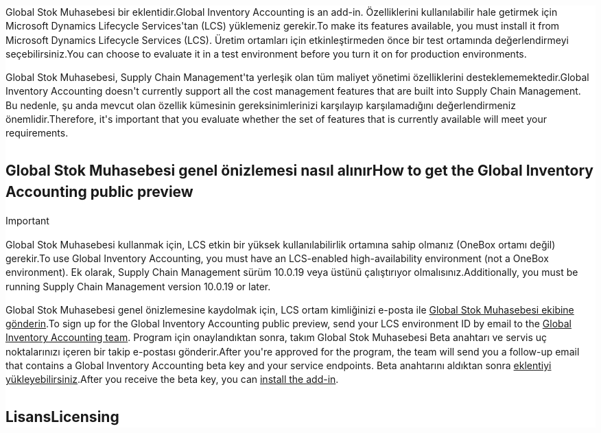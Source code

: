 <span data-ttu-id="32b1b-112">Global Stok Muhasebesi bir eklentidir.</span><span class="sxs-lookup"><span data-stu-id="32b1b-112">Global Inventory Accounting is an add-in.</span></span> <span data-ttu-id="32b1b-113">Özelliklerini kullanılabilir hale getirmek için Microsoft Dynamics Lifecycle Services'tan (LCS) yüklemeniz gerekir.</span><span class="sxs-lookup"><span data-stu-id="32b1b-113">To make its features available, you must install it from Microsoft Dynamics Lifecycle Services (LCS).</span></span> <span data-ttu-id="32b1b-114">Üretim ortamları için etkinleştirmeden önce bir test ortamında değerlendirmeyi seçebilirsiniz.</span><span class="sxs-lookup"><span data-stu-id="32b1b-114">You can choose to evaluate it in a test environment before you turn it on for production environments.</span></span>

<span data-ttu-id="32b1b-115">Global Stok Muhasebesi, Supply Chain Management'ta yerleşik olan tüm maliyet yönetimi özelliklerini desteklememektedir.</span><span class="sxs-lookup"><span data-stu-id="32b1b-115">Global Inventory Accounting doesn't currently support all the cost management features that are built into Supply Chain Management.</span></span> <span data-ttu-id="32b1b-116">Bu nedenle, şu anda mevcut olan özellik kümesinin gereksinimlerinizi karşılayıp karşılamadığını değerlendirmeniz önemlidir.</span><span class="sxs-lookup"><span data-stu-id="32b1b-116">Therefore, it's important that you evaluate whether the set of features that is currently available will meet your requirements.</span></span>

## <a name="how-to-get-the-global-inventory-accounting-public-preview"></a><a name="sign-up"></a><span data-ttu-id="32b1b-117">Global Stok Muhasebesi genel önizlemesi nasıl alınır</span><span class="sxs-lookup"><span data-stu-id="32b1b-117">How to get the Global Inventory Accounting public preview</span></span>

> [!IMPORTANT]
> <span data-ttu-id="32b1b-118">Global Stok Muhasebesi kullanmak için, LCS etkin bir yüksek kullanılabilirlik ortamına sahip olmanız (OneBox ortamı değil) gerekir.</span><span class="sxs-lookup"><span data-stu-id="32b1b-118">To use Global Inventory Accounting, you must have an LCS-enabled high-availability environment (not a OneBox environment).</span></span> <span data-ttu-id="32b1b-119">Ek olarak, Supply Chain Management sürüm 10.0.19 veya üstünü çalıştırıyor olmalısınız.</span><span class="sxs-lookup"><span data-stu-id="32b1b-119">Additionally, you must be running Supply Chain Management version 10.0.19 or later.</span></span>

<span data-ttu-id="32b1b-120">Global Stok Muhasebesi genel önizlemesine kaydolmak için, LCS ortam kimliğinizi e-posta ile [Global Stok Muhasebesi ekibine gönderin](mailto:GlobalInventoryAccounting@service.microsoft.com).</span><span class="sxs-lookup"><span data-stu-id="32b1b-120">To sign up for the Global Inventory Accounting public preview, send your LCS environment ID by email to the [Global Inventory Accounting team](mailto:GlobalInventoryAccounting@service.microsoft.com).</span></span> <span data-ttu-id="32b1b-121">Program için onaylandıktan sonra, takım Global Stok Muhasebesi Beta anahtarı ve servis uç noktalarınızı içeren bir takip e-postası gönderir.</span><span class="sxs-lookup"><span data-stu-id="32b1b-121">After you're approved for the program, the team will send you a follow-up email that contains a Global Inventory Accounting beta key and your service endpoints.</span></span> <span data-ttu-id="32b1b-122">Beta anahtarını aldıktan sonra [eklentiyi yükleyebilirsiniz](#install).</span><span class="sxs-lookup"><span data-stu-id="32b1b-122">After you receive the beta key, you can [install the add-in](#install).</span></span>

## <a name="licensing"></a><span data-ttu-id="32b1b-123">Lisans</span><span class="sxs-lookup"><span data-stu-id="32b1b-123">Licensing</span></span>
